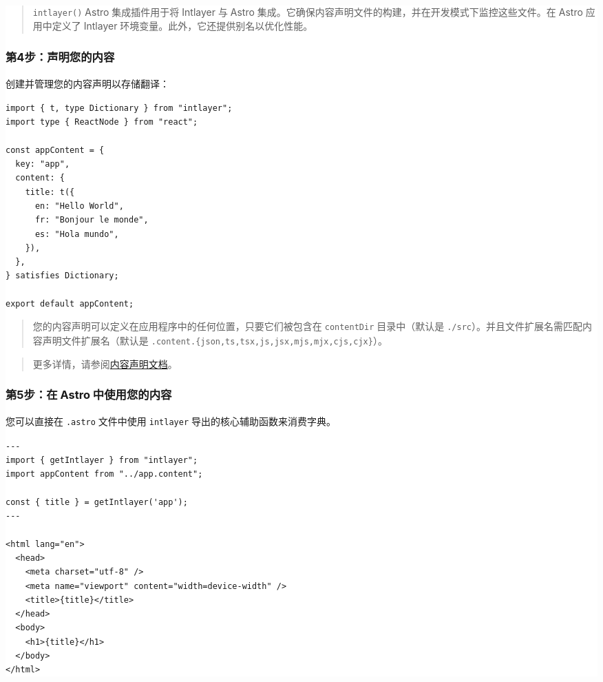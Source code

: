 > `intlayer()` Astro 集成插件用于将 Intlayer 与 Astro 集成。它确保内容声明文件的构建，并在开发模式下监控这些文件。在 Astro 应用中定义了 Intlayer 环境变量。此外，它还提供别名以优化性能。

### 第4步：声明您的内容

创建并管理您的内容声明以存储翻译：

```tsx fileName="src/app.content.tsx"
import { t, type Dictionary } from "intlayer";
import type { ReactNode } from "react";

const appContent = {
  key: "app",
  content: {
    title: t({
      en: "Hello World",
      fr: "Bonjour le monde",
      es: "Hola mundo",
    }),
  },
} satisfies Dictionary;

export default appContent;
```

> 您的内容声明可以定义在应用程序中的任何位置，只要它们被包含在 `contentDir` 目录中（默认是 `./src`）。并且文件扩展名需匹配内容声明文件扩展名（默认是 `.content.{json,ts,tsx,js,jsx,mjs,mjx,cjs,cjx}`）。

> 更多详情，请参阅[内容声明文档](https://github.com/aymericzip/intlayer/blob/main/docs/docs/zh/dictionary/get_started.md)。

### 第5步：在 Astro 中使用您的内容

您可以直接在 `.astro` 文件中使用 `intlayer` 导出的核心辅助函数来消费字典。

```tsx fileName="src/pages/index.astro"
---
import { getIntlayer } from "intlayer";
import appContent from "../app.content";

const { title } = getIntlayer('app');
---

<html lang="en">
  <head>
    <meta charset="utf-8" />
    <meta name="viewport" content="width=device-width" />
    <title>{title}</title>
  </head>
  <body>
    <h1>{title}</h1>
  </body>
</html>
```
